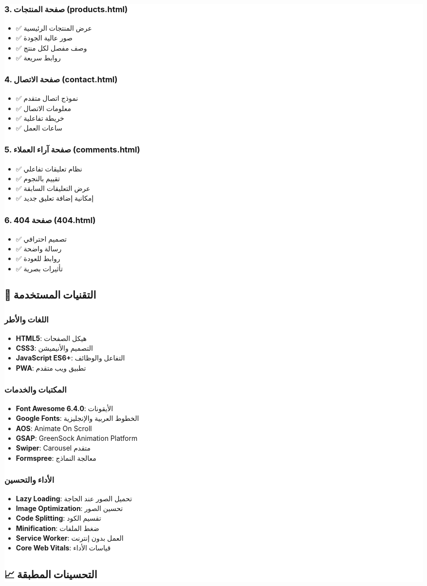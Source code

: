 ### 3. صفحة المنتجات (products.html)
- ✅ عرض المنتجات الرئيسية
- ✅ صور عالية الجودة
- ✅ وصف مفصل لكل منتج
- ✅ روابط سريعة

### 4. صفحة الاتصال (contact.html)
- ✅ نموذج اتصال متقدم
- ✅ معلومات الاتصال
- ✅ خريطة تفاعلية
- ✅ ساعات العمل

### 5. صفحة آراء العملاء (comments.html)
- ✅ نظام تعليقات تفاعلي
- ✅ تقييم بالنجوم
- ✅ عرض التعليقات السابقة
- ✅ إمكانية إضافة تعليق جديد

### 6. صفحة 404 (404.html)
- ✅ تصميم احترافي
- ✅ رسالة واضحة
- ✅ روابط للعودة
- ✅ تأثيرات بصرية

## 🔧 التقنيات المستخدمة

### اللغات والأطر
- **HTML5**: هيكل الصفحات
- **CSS3**: التصميم والأنيميشن
- **JavaScript ES6+**: التفاعل والوظائف
- **PWA**: تطبيق ويب متقدم

### المكتبات والخدمات
- **Font Awesome 6.4.0**: الأيقونات
- **Google Fonts**: الخطوط العربية والإنجليزية
- **AOS**: Animate On Scroll
- **GSAP**: GreenSock Animation Platform
- **Swiper**: Carousel متقدم
- **Formspree**: معالجة النماذج

### الأداء والتحسين
- **Lazy Loading**: تحميل الصور عند الحاجة
- **Image Optimization**: تحسين الصور
- **Code Splitting**: تقسيم الكود
- **Minification**: ضغط الملفات
- **Service Worker**: العمل بدون إنترنت
- **Core Web Vitals**: قياسات الأداء

## 📈 التحسينات المطبقة
